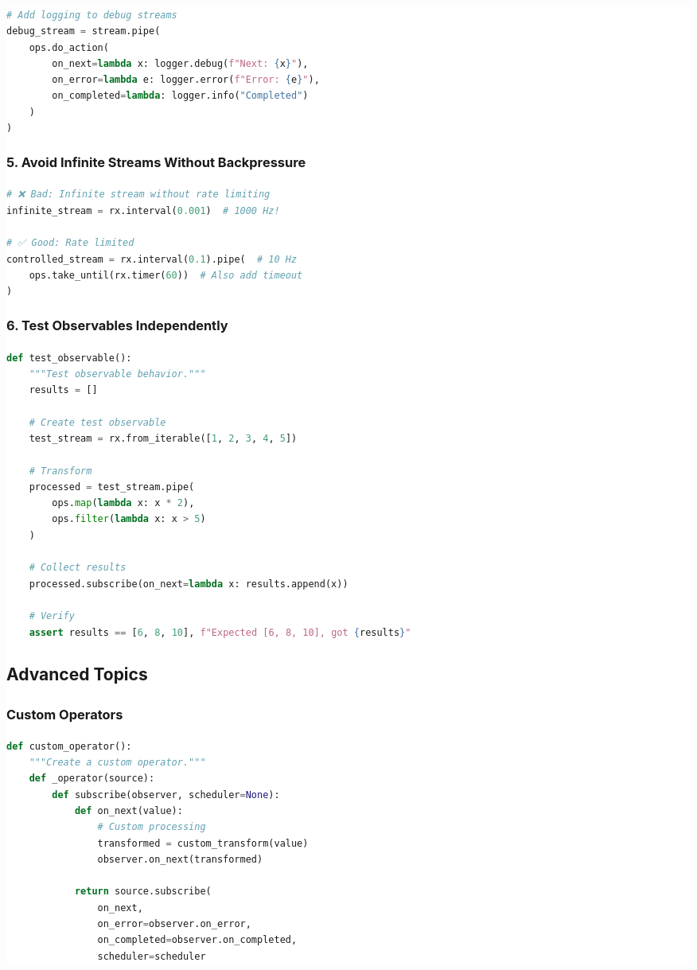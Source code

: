 ```python
# Add logging to debug streams
debug_stream = stream.pipe(
    ops.do_action(
        on_next=lambda x: logger.debug(f"Next: {x}"),
        on_error=lambda e: logger.error(f"Error: {e}"),
        on_completed=lambda: logger.info("Completed")
    )
)
```

### 5. Avoid Infinite Streams Without Backpressure

```python
# ❌ Bad: Infinite stream without rate limiting
infinite_stream = rx.interval(0.001)  # 1000 Hz!

# ✅ Good: Rate limited
controlled_stream = rx.interval(0.1).pipe(  # 10 Hz
    ops.take_until(rx.timer(60))  # Also add timeout
)
```

### 6. Test Observables Independently

```python
def test_observable():
    """Test observable behavior."""
    results = []
    
    # Create test observable
    test_stream = rx.from_iterable([1, 2, 3, 4, 5])
    
    # Transform
    processed = test_stream.pipe(
        ops.map(lambda x: x * 2),
        ops.filter(lambda x: x > 5)
    )
    
    # Collect results
    processed.subscribe(on_next=lambda x: results.append(x))
    
    # Verify
    assert results == [6, 8, 10], f"Expected [6, 8, 10], got {results}"
```

## Advanced Topics

### Custom Operators

```python
def custom_operator():
    """Create a custom operator."""
    def _operator(source):
        def subscribe(observer, scheduler=None):
            def on_next(value):
                # Custom processing
                transformed = custom_transform(value)
                observer.on_next(transformed)
            
            return source.subscribe(
                on_next,
                on_error=observer.on_error,
                on_completed=observer.on_completed,
                scheduler=scheduler
```